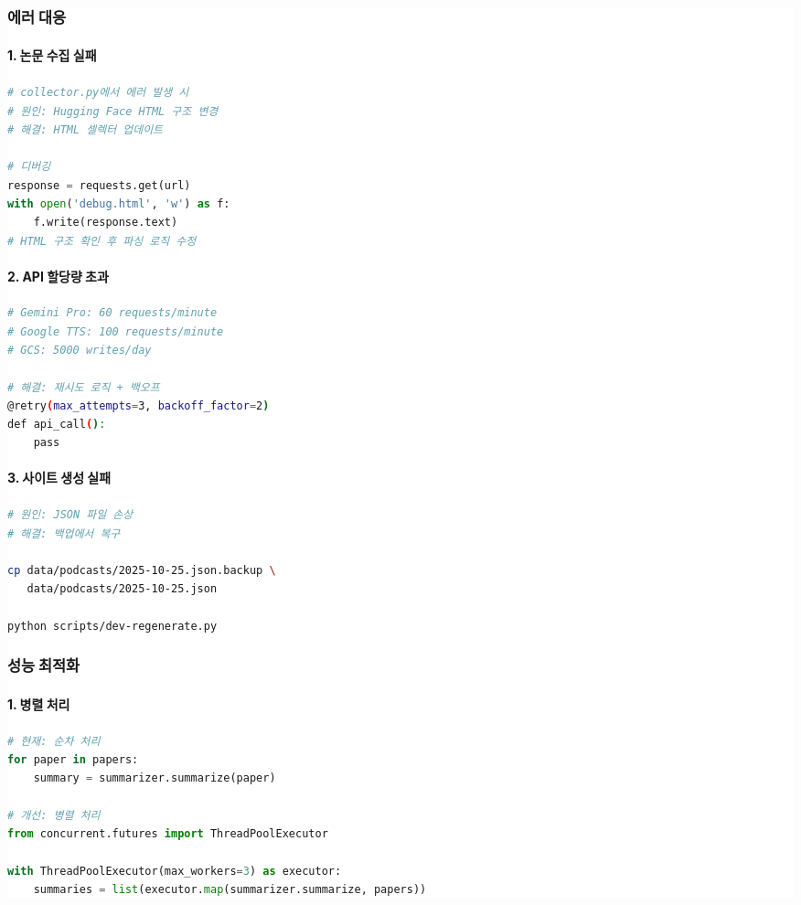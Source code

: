 ### 에러 대응

#### 1. 논문 수집 실패
```python
# collector.py에서 에러 발생 시
# 원인: Hugging Face HTML 구조 변경
# 해결: HTML 셀렉터 업데이트

# 디버깅
response = requests.get(url)
with open('debug.html', 'w') as f:
    f.write(response.text)
# HTML 구조 확인 후 파싱 로직 수정
```

#### 2. API 할당량 초과
```bash
# Gemini Pro: 60 requests/minute
# Google TTS: 100 requests/minute
# GCS: 5000 writes/day

# 해결: 재시도 로직 + 백오프
@retry(max_attempts=3, backoff_factor=2)
def api_call():
    pass
```

#### 3. 사이트 생성 실패
```bash
# 원인: JSON 파일 손상
# 해결: 백업에서 복구

cp data/podcasts/2025-10-25.json.backup \
   data/podcasts/2025-10-25.json

python scripts/dev-regenerate.py
```

### 성능 최적화

#### 1. 병렬 처리
```python
# 현재: 순차 처리
for paper in papers:
    summary = summarizer.summarize(paper)

# 개선: 병렬 처리
from concurrent.futures import ThreadPoolExecutor

with ThreadPoolExecutor(max_workers=3) as executor:
    summaries = list(executor.map(summarizer.summarize, papers))
```
